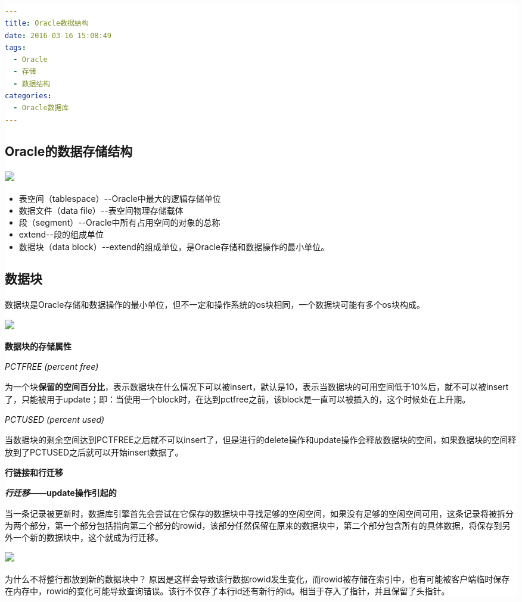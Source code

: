 ```yaml
---
title: Oracle数据结构
date: 2016-03-16 15:08:49
tags:
  - Oracle
  - 存储
  - 数据结构
categories:
  - Oracle数据库
---
```


## Oracle的数据存储结构

![](https://flowsnow.oss-cn-shanghai.aliyuncs.com/history/Oracle-Oracle%E6%95%B0%E6%8D%AE%E5%AD%98%E5%82%A8%E7%BB%93%E6%9E%84.png)

- 表空间（tablespace）--Oracle中最大的逻辑存储单位
- 数据文件（data file）--表空间物理存储载体
- 段（segment）--Oracle中所有占用空间的对象的总称
- extend--段的组成单位
- 数据块（data block）--extend的组成单位，是Oracle存储和数据操作的最小单位。

## 数据块

数据块是Oracle存储和数据操作的最小单位，但不一定和操作系统的os块相同，一个数据块可能有多个os块构成。

![](https://flowsnow.oss-cn-shanghai.aliyuncs.com/history/Oracle-%E6%95%B0%E6%8D%AE%E5%9D%97%E5%92%8Cos%E5%9D%97.png)



**数据块的存储属性**

*PCTFREE (percent free)*

为一个块**保留的空间百分比**，表示数据块在什么情况下可以被insert，默认是10，表示当数据块的可用空间低于10%后，就不可以被insert了，只能被用于update；即：当使用一个block时，在达到pctfree之前，该block是一直可以被插入的，这个时候处在上升期。

*PCTUSED (percent used)*

当数据块的剩余空间达到PCTFREE之后就不可以insert了，但是进行的delete操作和update操作会释放数据块的空间，如果数据块的空间释放到了PCTUSED之后就可以开始insert数据了。

**行链接和行迁移**

***行迁移*——update操作引起的**

当一条记录被更新时，数据库引擎首先会尝试在它保存的数据块中寻找足够的空闲空间，如果没有足够的空闲空间可用，这条记录将被拆分为两个部分，第一个部分包括指向第二个部分的rowid，该部分任然保留在原来的数据块中，第二个部分包含所有的具体数据，将保存到另外一个新的数据块中，这个就成为行迁移。

![](https://flowsnow.oss-cn-shanghai.aliyuncs.com/history/Oracle-%E8%A1%8C%E8%BF%81%E7%A7%BB%E5%9B%BE%E8%A7%A3.png)

为什么不将整行都放到新的数据块中？
原因是这样会导致该行数据rowid发生变化，而rowid被存储在索引中，也有可能被客户端临时保存在内存中，rowid的变化可能导致查询错误。该行不仅存了本行id还有新行的id。相当于存入了指针，并且保留了头指针。
